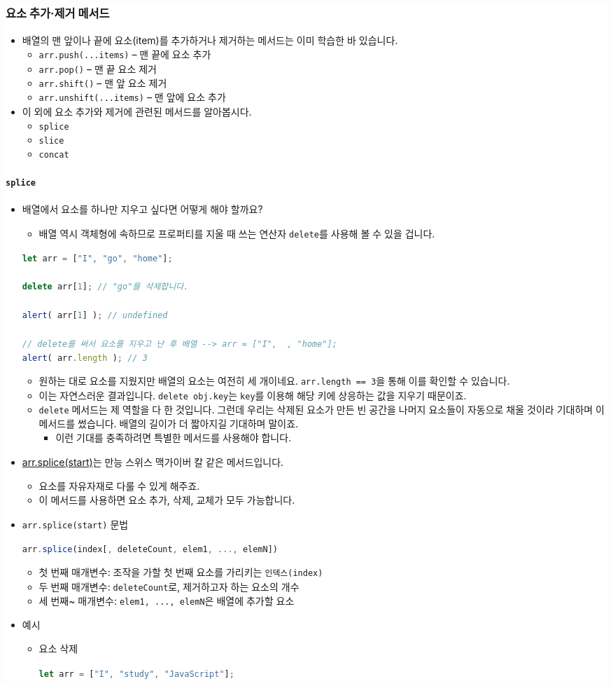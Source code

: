 ### 요소 추가&middot;제거 메서드

- 배열의 맨 앞이나 끝에 요소(item)를 추가하거나 제거하는 메서드는 이미 학습한 바 있습니다.
  - `arr.push(...items)` – 맨 끝에 요소 추가
  - `arr.pop()` – 맨 끝 요소 제거
  - `arr.shift()` – 맨 앞 요소 제거
  - `arr.unshift(...items)` – 맨 앞에 요소 추가
- 이 외에 요소 추가와 제거에 관련된 메서드를 알아봅시다.
  - `splice`
  - `slice`
  - `concat`



#### `splice`

- 배열에서 요소를 하나만 지우고 싶다면 어떻게 해야 할까요?

  - 배열 역시 객체형에 속하므로 프로퍼티를 지울 때 쓰는 연산자 `delete`를 사용해 볼 수 있을 겁니다.

  ```js
  let arr = ["I", "go", "home"];
  
  delete arr[1]; // "go"를 삭제합니다.
  
  alert( arr[1] ); // undefined
  
  // delete를 써서 요소를 지우고 난 후 배열 --> arr = ["I",  , "home"];
  alert( arr.length ); // 3
  ```

  - 원하는 대로 요소를 지웠지만 배열의 요소는 여전히 세 개이네요. `arr.length == 3`을 통해 이를 확인할 수 있습니다.
  - 이는 자연스러운 결과입니다. `delete obj.key`는 `key`를 이용해 해당 키에 상응하는 값을 지우기 때문이죠. 
  - `delete` 메서드는 제 역할을 다 한 것입니다. 그런데 우리는 삭제된 요소가 만든 빈 공간을 나머지 요소들이 자동으로 채울 것이라 기대하며 이 메서드를 썼습니다. 배열의 길이가 더 짧아지길 기대하며 말이죠.
    - 이런 기대를 충족하려면 특별한 메서드를 사용해야 합니다.

- [arr.splice(start)](https://developer.mozilla.org/ko/docs/Web/JavaScript/Reference/Global_Objects/Array/splice)는 만능 스위스 맥가이버 칼 같은 메서드입니다.

  - 요소를 자유자재로 다룰 수 있게 해주죠. 
  - 이 메서드를 사용하면 요소 추가, 삭제, 교체가 모두 가능합니다.

- `arr.splice(start)` 문법

  ```js
  arr.splice(index[, deleteCount, elem1, ..., elemN])
  ```

  - 첫 번째 매개변수: 조작을 가할 첫 번째 요소를 가리키는 `인덱스(index)`
  - 두 번째 매개변수: `deleteCount`로, 제거하고자 하는 요소의 개수
  - 세 번째~ 매개변수: `elem1, ..., elemN`은 배열에 추가할 요소

- 예시

  - 요소 삭제

    ```javascript
    let arr = ["I", "study", "JavaScript"];
    